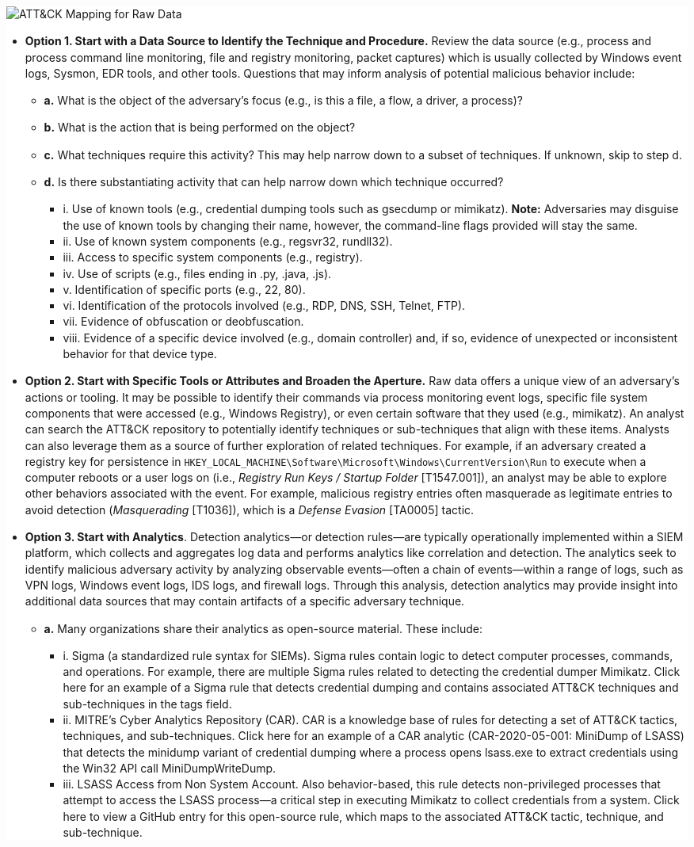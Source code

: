 ![ATT&CK Mapping for Raw Data](https://statics.bsafes.com/images/publications/ATT&CK%20Mapping%20for%20Raw%20Data.png)

- **Option 1. Start with a Data Source to Identify the Technique and Procedure.** Review the data source (e.g., process and process command line monitoring, file and registry monitoring, packet captures) which is usually collected by Windows event logs, Sysmon, EDR tools, and other tools. Questions that may inform analysis of potential malicious behavior include:

    - **a.** What is the object of the adversary’s focus (e.g., is this a file, a flow, a driver, a process)? 

    - **b.** What is the action that is being performed on the object?

    - **c.** What techniques require this activity? This may help narrow down to a subset of techniques. If unknown, skip to step d. 

    - **d.** Is there substantiating activity that can help narrow down which technique occurred?

        - i. Use of known tools (e.g., credential dumping tools such as gsecdump or mimikatz). **Note:** Adversaries may disguise the use of known tools by changing their name, however, the command-line flags provided will stay the same.
        - ii. Use of known system components (e.g., regsvr32, rundll32).
        - iii. Access to specific system components (e.g., registry).
        - iv. Use of scripts (e.g., files ending in .py, .java, .js).
        - v. Identification of specific ports (e.g., 22, 80).
        - vi. Identification of the protocols involved (e.g., RDP, DNS, SSH, Telnet, FTP).
        - vii. Evidence of obfuscation or deobfuscation.
        - viii. Evidence of a specific device involved (e.g., domain controller) and, if so, evidence of unexpected or inconsistent behavior for that device type.

- **Option 2. Start with Specific Tools or Attributes and Broaden the Aperture.** Raw data offers a unique view of an adversary’s actions or tooling. It may be possible to identify their commands via process monitoring event logs, specific file system components that were accessed (e.g., Windows Registry), or even certain software that they used (e.g., mimikatz). An analyst can search the ATT&CK repository to potentially identify techniques or sub-techniques that align with these items. Analysts can also leverage them as a source of further exploration of related techniques. For example, if an adversary created a registry key for persistence in `HKEY_LOCAL_MACHINE\Software\Microsoft\Windows\CurrentVersion\Run` to execute when a computer reboots or a user logs on (i.e., *Registry Run Keys / Startup Folder* [T1547.001]), an analyst may be able to explore other behaviors associated with the event. For example, malicious registry entries often masquerade as legitimate entries to avoid detection (*Masquerading* [T1036]), which is a *Defense Evasion* [TA0005] tactic.


- **Option 3. Start with Analytics**. Detection analytics—or detection rules—are typically operationally implemented within a SIEM platform, which collects and aggregates log data and performs analytics like correlation and detection. The analytics seek to identify malicious adversary activity by analyzing observable events—often a chain of events—within a range of logs, such as VPN logs, Windows event logs, IDS logs, and firewall logs. Through this analysis, detection analytics may provide insight into additional data sources that may contain artifacts of a specific adversary technique.

    - **a.** Many organizations share their analytics as open-source material. These include: 

        - i. Sigma (a standardized rule syntax for SIEMs). Sigma rules contain logic to detect computer processes, commands, and operations. For example, there are multiple Sigma rules related to detecting the credential dumper Mimikatz. Click here for an example of a Sigma rule that detects credential dumping and contains associated ATT&CK techniques and sub-techniques in the tags field. 
        - ii. MITRE’s Cyber Analytics Repository (CAR). CAR is a knowledge base of rules for detecting a set of ATT&CK tactics, techniques, and sub-techniques. Click here for an example of a CAR analytic (CAR-2020-05-001: MiniDump of LSASS) that detects the minidump variant of credential dumping where a process opens lsass.exe to extract credentials using the Win32 API call MiniDumpWriteDump. 
        - iii. LSASS Access from Non System Account. Also behavior-based, this rule detects non-privileged processes that attempt to access the LSASS process—a critical step in executing Mimikatz to collect credentials from a system. Click here to view a GitHub entry for this open-source rule, which maps to the associated ATT&CK tactic, technique, and sub-technique.
